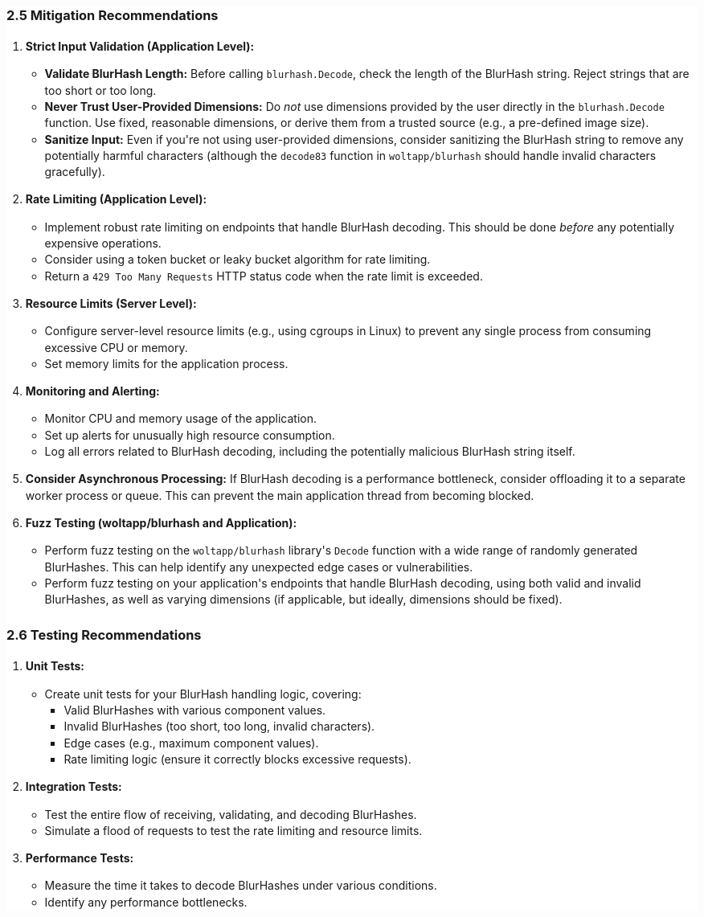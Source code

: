 ### 2.5 Mitigation Recommendations

1.  **Strict Input Validation (Application Level):**
    *   **Validate BlurHash Length:** Before calling `blurhash.Decode`, check the length of the BlurHash string.  Reject strings that are too short or too long.
    *   **Never Trust User-Provided Dimensions:**  Do *not* use dimensions provided by the user directly in the `blurhash.Decode` function.  Use fixed, reasonable dimensions, or derive them from a trusted source (e.g., a pre-defined image size).
    *   **Sanitize Input:** Even if you're not using user-provided dimensions, consider sanitizing the BlurHash string to remove any potentially harmful characters (although the `decode83` function in `woltapp/blurhash` should handle invalid characters gracefully).

2.  **Rate Limiting (Application Level):**
    *   Implement robust rate limiting on endpoints that handle BlurHash decoding.  This should be done *before* any potentially expensive operations.
    *   Consider using a token bucket or leaky bucket algorithm for rate limiting.
    *   Return a `429 Too Many Requests` HTTP status code when the rate limit is exceeded.

3.  **Resource Limits (Server Level):**
    *   Configure server-level resource limits (e.g., using cgroups in Linux) to prevent any single process from consuming excessive CPU or memory.
    *   Set memory limits for the application process.

4.  **Monitoring and Alerting:**
    *   Monitor CPU and memory usage of the application.
    *   Set up alerts for unusually high resource consumption.
    *   Log all errors related to BlurHash decoding, including the potentially malicious BlurHash string itself.

5.  **Consider Asynchronous Processing:** If BlurHash decoding is a performance bottleneck, consider offloading it to a separate worker process or queue. This can prevent the main application thread from becoming blocked.

6.  **Fuzz Testing (woltapp/blurhash and Application):**
    *   Perform fuzz testing on the `woltapp/blurhash` library's `Decode` function with a wide range of randomly generated BlurHashes. This can help identify any unexpected edge cases or vulnerabilities.
    *   Perform fuzz testing on your application's endpoints that handle BlurHash decoding, using both valid and invalid BlurHashes, as well as varying dimensions (if applicable, but ideally, dimensions should be fixed).

### 2.6 Testing Recommendations

1.  **Unit Tests:**
    *   Create unit tests for your BlurHash handling logic, covering:
        *   Valid BlurHashes with various component values.
        *   Invalid BlurHashes (too short, too long, invalid characters).
        *   Edge cases (e.g., maximum component values).
        *   Rate limiting logic (ensure it correctly blocks excessive requests).

2.  **Integration Tests:**
    *   Test the entire flow of receiving, validating, and decoding BlurHashes.
    *   Simulate a flood of requests to test the rate limiting and resource limits.

3.  **Performance Tests:**
    *   Measure the time it takes to decode BlurHashes under various conditions.
    *   Identify any performance bottlenecks.
